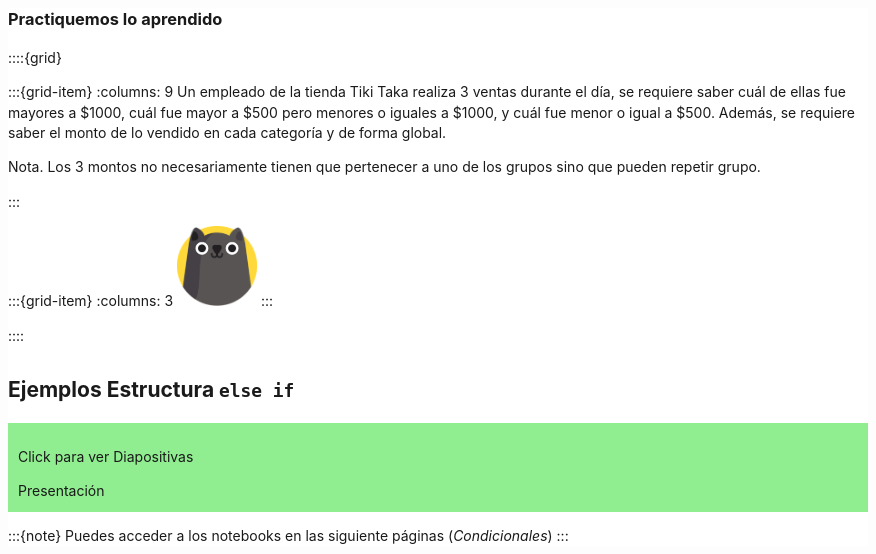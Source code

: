 ### Practiquemos lo aprendido

::::{grid}

:::{grid-item}
:columns: 9
Un empleado de la tienda Tiki Taka realiza 3 ventas durante el día, se requiere saber cuál de ellas fue mayores a $\$1000$, cuál fue mayor a $\$500$ pero menores o iguales a $\$1000$, y cuál fue menor o igual a $\$500$. Además, se requiere saber el monto de lo vendido en cada categoría y de forma global.

Nota. Los 3 montos no necesariamente tienen que pertenecer a uno de los grupos sino que pueden repetir grupo.

:::

:::{grid-item}
:columns: 3
<img src="https://github.com/BioAITeamLearning/progI-2024-01-ucaldas/raw/main/content/imgs/gato-1.png" width="80" />
:::

::::

## Ejemplos Estructura `else if`

<div class="admonition tip dropdown" style="background: lightgreen; padding: 10px">
    <p class="title">Click para ver Diapositivas</p>
    Presentación
    <iframe src="https://view.officeapps.live.com/op/embed.aspx?src=https://github.com/BioAITeamLearning/progI-2024-01-ucaldas/raw/main/content/resources/clase-5/ejemplos-else-if.pptx" frameborder="0" width="750" height="470" allowfullscreen="true" mozallowfullscreen="true" webkitallowfullscreen="true"></iframe>
</div>

:::{note}
Puedes acceder a los notebooks en las siguiente páginas (*Condicionales*)
:::
